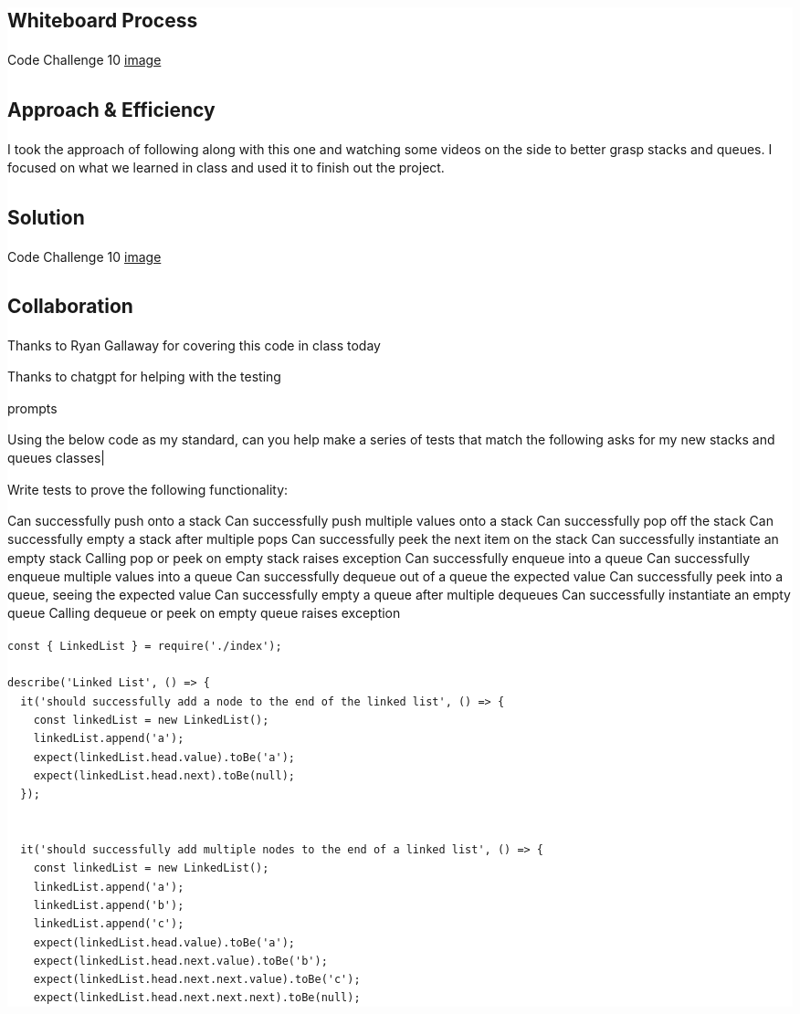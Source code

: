 ## Whiteboard Process
  Code Challenge 10
[image](../assets/stacks%20and%20queues.png)

## Approach & Efficiency

I took the approach of following along with this one and watching some videos on the side to better grasp stacks and queues. I focused on what we learned in class and used it to finish out the project.

## Solution
Code Challenge 10
[image](../assets/stacks%20and%20queues%20test.png)

## Collaboration

Thanks to Ryan Gallaway for covering this code in class today

Thanks to chatgpt for helping with the testing 



prompts

Using the below code as my standard, can you help make a series of tests that match the following asks for my new stacks and queues classes|

Write tests to prove the following functionality:

Can successfully push onto a stack
Can successfully push multiple values onto a stack
Can successfully pop off the stack
Can successfully empty a stack after multiple pops
Can successfully peek the next item on the stack
Can successfully instantiate an empty stack
Calling pop or peek on empty stack raises exception
Can successfully enqueue into a queue
Can successfully enqueue multiple values into a queue
Can successfully dequeue out of a queue the expected value
Can successfully peek into a queue, seeing the expected value
Can successfully empty a queue after multiple dequeues
Can successfully instantiate an empty queue
Calling dequeue or peek on empty queue raises exception

```
const { LinkedList } = require('./index');

describe('Linked List', () => {
  it('should successfully add a node to the end of the linked list', () => {
    const linkedList = new LinkedList();
    linkedList.append('a');
    expect(linkedList.head.value).toBe('a');
    expect(linkedList.head.next).toBe(null);
  });


  it('should successfully add multiple nodes to the end of a linked list', () => {
    const linkedList = new LinkedList();
    linkedList.append('a');
    linkedList.append('b');
    linkedList.append('c');
    expect(linkedList.head.value).toBe('a');
    expect(linkedList.head.next.value).toBe('b');
    expect(linkedList.head.next.next.value).toBe('c');
    expect(linkedList.head.next.next.next).toBe(null);
```